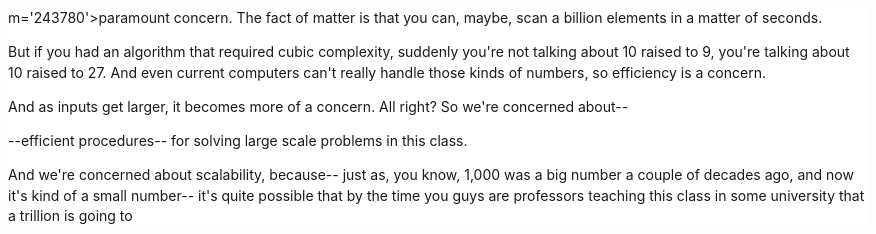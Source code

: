   m='243780'>paramount</span> <span m='244330'>concern.</span> <span
  m='245760'>The</span> <span m='245900'>fact</span> <span m='246150'>of</span>
  <span m='246270'>matter</span> <span m='246600'>is</span> <span
  m='246830'>that</span> <span m='247820'>you</span> <span
  m='248010'>can,</span> <span m='248470'>maybe,</span> <span
  m='248690'>scan</span> <span m='250550'>a</span> <span
  m='250610'>billion</span> <span m='251060'>elements</span> <span
  m='251870'>in</span> <span m='252020'>a</span> <span m='252060'>matter</span>
  <span m='252360'>of</span> <span m='252430'>seconds.</span> </p><p><span
  m='253550'>But</span> <span m='253960'>if</span> <span m='254110'>you</span>
  <span m='254210'>had</span> <span m='254570'>an</span> <span
  m='254660'>algorithm</span> <span m='255170'>that</span> <span
  m='255810'>required</span> <span m='256230'>cubic</span> <span
  m='256579'>complexity,</span> <span m='257750'>suddenly</span> <span
  m='258320'>you're</span> <span m='258440'>not</span> <span
  m='258600'>talking</span> <span m='258800'>about</span> <span
  m='259000'>10</span> <span m='259160'>raised</span> <span m='259420'>to</span>
  <span m='259490'>9,</span> <span m='259899'>you're</span> <span
  m='260050'>talking</span> <span m='260300'>about</span> <span
  m='260579'>10</span> <span m='260730'>raised</span> <span m='260930'>to</span>
  <span m='261010'>27.</span> <span m='262079'>And</span> <span
  m='263020'>even</span> <span m='263300'>current</span> <span
  m='263610'>computers</span> <span m='264150'>can't</span> <span
  m='264350'>really</span> <span m='264510'>handle</span> <span
  m='266182'>those</span> <span m='266590'>kinds</span> <span
  m='266790'>of</span> <span m='266870'>numbers,</span> <span
  m='268510'>so</span> <span m='268580'>efficiency</span> <span
  m='269140'>is</span> <span m='269330'>a</span> <span
  m='269390'>concern.</span> </p><p><span m='270890'>And</span> <span
  m='271580'>as</span> <span m='271970'>inputs</span> <span
  m='272320'>get</span> <span m='272470'>larger,</span> <span
  m='273050'>it</span> <span m='273150'>becomes</span> <span
  m='273310'>more</span> <span m='273690'>of a</span> <span
  m='274060'>concern.</span> <span m='274900'>All right?</span> <span
  m='275320'>So</span> <span m='277200'>we're</span> <span
  m='277330'>concerned</span> <span m='278040'>about--</span>
  </p><p></p><p><span m='283760'>--efficient</span> <span
  m='284180'>procedures--</span> <span m='289370'>for</span> <span
  m='289620'>solving</span> <span m='290030'>large</span> <span
  m='290430'>scale</span> <span m='290780'>problems</span> <span
  m='291310'>in</span> <span m='291420'>this</span> <span
  m='291610'>class.</span> </p><p></p><p><span m='298140'>And</span> <span
  m='298810'>we're</span> <span m='299060'>concerned</span> <span
  m='299460'>about</span> <span m='299740'>scalability,</span> <span
  m='301640'>because--</span> <span m='303360'>just</span> <span
  m='303790'>as,</span> <span m='305760'>you know,</span> <span
  m='306240'>1,000</span> <span m='307030'>was</span> <span m='307410'>a</span>
  <span m='307560'>big</span> <span m='307770'>number</span> <span
  m='308510'>a</span> <span m='308610'>couple</span> <span m='308820'>of</span>
  <span m='308900'>decades</span> <span m='309280'>ago,</span> <span
  m='309600'>and</span> <span m='309940'>now</span> <span m='310110'>it's</span>
  <span m='310580'>kind</span> <span m='310720'>of</span> <span
  m='310800'>a</span> <span m='310870'>small</span> <span
  m='311300'>number--</span> <span m='312040'>it's</span> <span
  m='312140'>quite</span> <span m='312350'>possible</span> <span
  m='312850'>that</span> <span m='314640'>by</span> <span m='314770'>the</span>
  <span m='314880'>time</span> <span m='315440'>you</span> <span
  m='315580'>guys</span> <span m='315790'>are</span> <span
  m='315850'>professors</span> <span m='316430'>teaching</span> <span
  m='316710'>this</span> <span m='316870'>class</span> <span
  m='317240'>in</span> <span m='317350'>some</span> <span
  m='317580'>university</span> <span m='318220'>that</span> <span
  m='318620'>a</span> <span m='318720'>trillion</span> <span
  m='319140'>is</span> <span m='319240'>going</span> <span m='319360'>to</span>